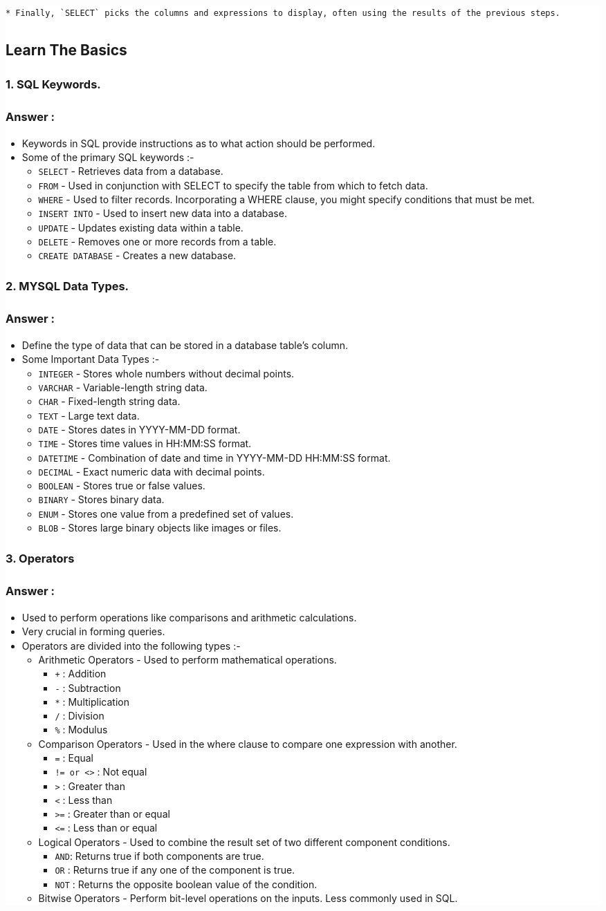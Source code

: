     * Finally, `SELECT` picks the columns and expressions to display, often using the results of the previous steps.


## Learn The Basics 

### 1. SQL Keywords.
### Answer :
* Keywords in SQL provide instructions as to what action should be performed.
* Some of the primary SQL keywords :-
    * `SELECT` - Retrieves data from a database.
    * `FROM` - Used in conjunction with SELECT to specify the table from which to fetch data.
    * `WHERE` - Used to filter records. Incorporating a WHERE clause, you might specify conditions that must be met.
    * `INSERT INTO` - Used to insert new data into a database.
    * `UPDATE` - Updates existing data within a table.
    * `DELETE` - Removes one or more records from a table.
    * `CREATE DATABASE` - Creates a new database.


### 2. MYSQL Data Types.
### Answer :
* Define the type of data that can be stored in a database table’s column.
* Some Important Data Types :-
    * `INTEGER` - Stores whole numbers without decimal points.
    * `VARCHAR` - Variable-length string data.
    * `CHAR` - Fixed-length string data.
    * `TEXT` - Large text data.
    * `DATE` - Stores dates in YYYY-MM-DD format.
    * `TIME` - Stores time values in HH:MM:SS format.
    * `DATETIME` - Combination of date and time in YYYY-MM-DD HH:MM:SS format.
    * `DECIMAL` - Exact numeric data with decimal points.
    * `BOOLEAN` - Stores true or false values.
    * `BINARY` - Stores binary data.
    * `ENUM` - Stores one value from a predefined set of values.
    * `BLOB` - Stores large binary objects like images or files.


### 3. Operators
### Answer :
* Used to perform operations like comparisons and arithmetic calculations.
* Very crucial in forming queries.
* Operators are divided into the following types :-
    * Arithmetic Operators - Used to perform mathematical operations.
        * `+` : Addition
        * `-` : Subtraction
        * `*` : Multiplication
        * `/` : Division
        * `%` : Modulus
    * Comparison Operators - Used in the where clause to compare one expression with another.
        * `=` : Equal
        * `!= or <>` : Not equal
        * `>` : Greater than
        * `<` : Less than
        * `>=` : Greater than or equal
        * `<=` : Less than or equal
    * Logical Operators - Used to combine the result set of two different component conditions.
        * `AND`: Returns true if both components are true.
        * `OR` : Returns true if any one of the component is true.
        * `NOT` : Returns the opposite boolean value of the condition.
    * Bitwise Operators - Perform bit-level operations on the inputs. Less commonly used in SQL.